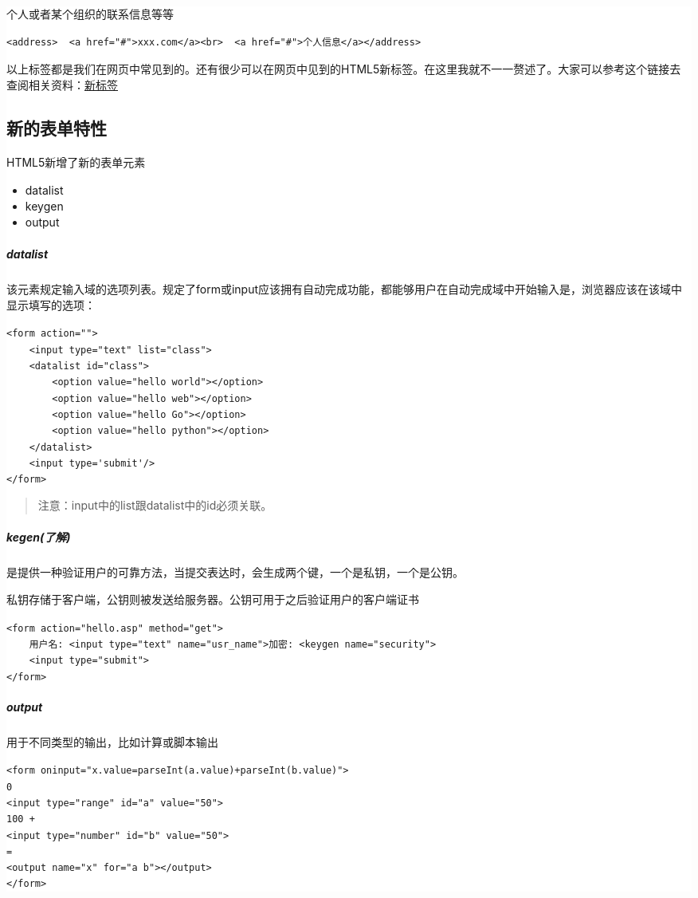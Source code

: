 个人或者某个组织的联系信息等等

```
<address>  <a href="#">xxx.com</a><br>  <a href="#">个人信息</a></address>
```

以上标签都是我们在网页中常见到的。还有很少可以在网页中见到的HTML5新标签。在这里我就不一一赘述了。大家可以参考这个链接去查阅相关资料：[新标签](https://developer.mozilla.org/zh-CN/docs/Web/Guide/HTML/HTML5/HTML5_element_list)

## 新的表单特性

HTML5新增了新的表单元素

- datalist
- keygen
- output

##### datalist

该元素规定输入域的选项列表。规定了form或input应该拥有自动完成功能，都能够用户在自动完成域中开始输入是，浏览器应该在该域中显示填写的选项：

```
<form action="">   
	<input type="text" list="class">   
    <datalist id="class">      
        <option value="hello world"></option>   
        <option value="hello web"></option>  
        <option value="hello Go"></option>    
        <option value="hello python"></option> 
    </datalist>    
    <input type='submit'/>
</form>
```

> 注意：input中的list跟datalist中的id必须关联。

##### kegen(了解)

是提供一种验证用户的可靠方法，当提交表达时，会生成两个键，一个是私钥，一个是公钥。

私钥存储于客户端，公钥则被发送给服务器。公钥可用于之后验证用户的客户端证书

```
<form action="hello.asp" method="get">
    用户名: <input type="text" name="usr_name">加密: <keygen name="security">
    <input type="submit">
</form>
```

##### output

用于不同类型的输出，比如计算或脚本输出

```
<form oninput="x.value=parseInt(a.value)+parseInt(b.value)">
0
<input type="range" id="a" value="50">
100 +
<input type="number" id="b" value="50">
=
<output name="x" for="a b"></output>
</form>
```
